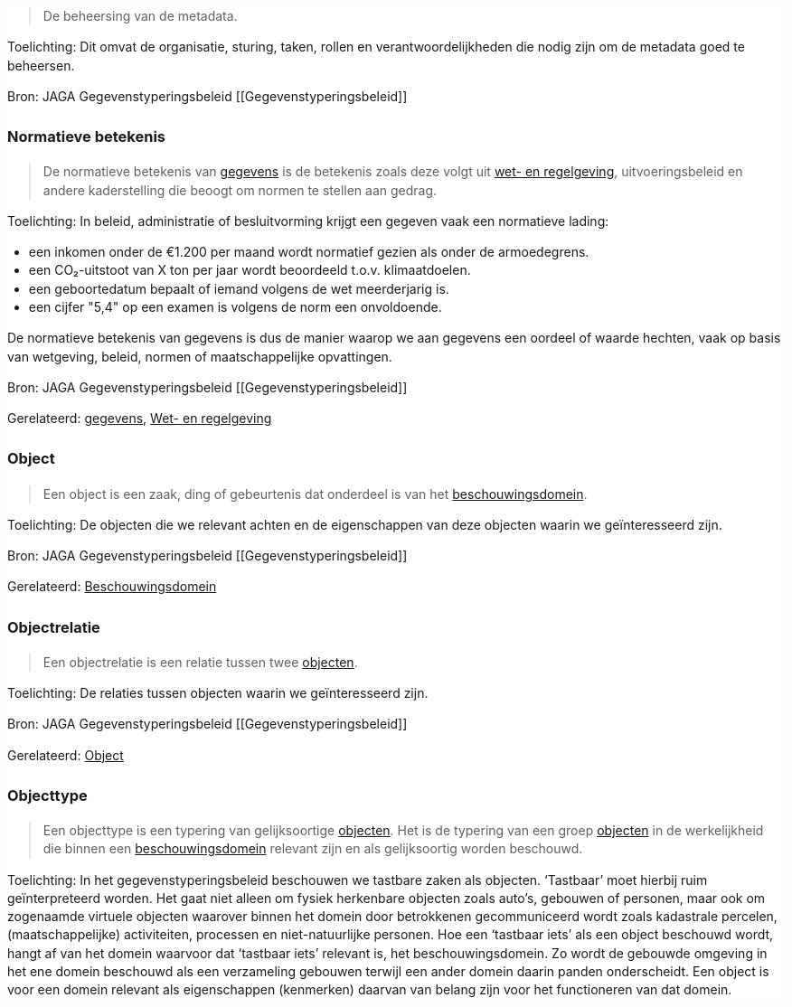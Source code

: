 > De beheersing van de metadata.

Toelichting: Dit omvat de organisatie, sturing, taken, rollen en verantwoordelijkheden die nodig zijn om de metadata goed te beheersen.

Bron: JAGA Gegevenstyperingsbeleid [[Gegevenstyperingsbeleid]]

### Normatieve betekenis

> De normatieve betekenis van [gegevens]() is de betekenis zoals deze volgt uit [wet- en regelgeving](#wet--en-regelgeving), uitvoeringsbeleid en andere kaderstelling die beoogt om normen te stellen aan gedrag.

Toelichting: In beleid, administratie of besluitvorming krijgt een gegeven vaak een normatieve lading:

* een inkomen onder de €1.200 per maand wordt normatief gezien als onder de armoedegrens.
* een CO₂-uitstoot van X ton per jaar wordt beoordeeld t.o.v. klimaatdoelen.
* een geboortedatum bepaalt of iemand volgens de wet meerderjarig is.
* een cijfer "5,4" op een examen is volgens de norm een onvoldoende.

De normatieve betekenis van gegevens is dus de manier waarop we aan gegevens een oordeel of waarde hechten, vaak op basis van wetgeving, beleid, normen of maatschappelijke opvattingen.

Bron: JAGA Gegevenstyperingsbeleid [[Gegevenstyperingsbeleid]]

Gerelateerd: [gegevens](#gegevens), [Wet- en regelgeving](#wet--en-regelgeving)

### Object

> Een object is een zaak, ding of gebeurtenis dat onderdeel is van het [beschouwingsdomein](#beschouwingsdomein).

Toelichting: De objecten die we relevant achten en de eigenschappen van deze objecten waarin we geïnteresseerd zijn.

Bron: JAGA Gegevenstyperingsbeleid [[Gegevenstyperingsbeleid]]

Gerelateerd: [Beschouwingsdomein](#beschouwingsdomein)

### Objectrelatie

> Een objectrelatie is een relatie tussen twee [objecten](#object).

Toelichting: De relaties tussen objecten waarin we geïnteresseerd zijn.

Bron: JAGA Gegevenstyperingsbeleid [[Gegevenstyperingsbeleid]]

Gerelateerd: [Object](#object)

### Objecttype

> Een objecttype is een typering van gelijksoortige [objecten](#object). Het is de typering van een groep [objecten](#object) in de werkelijkheid die binnen een [beschouwingsdomein](#beschouwingsdomein) relevant zijn en als gelijksoortig worden beschouwd.

Toelichting: In het gegevenstyperingsbeleid beschouwen we tastbare zaken als objecten. ‘Tastbaar’ moet hierbij ruim geïnterpreteerd worden. Het gaat niet alleen om fysiek herkenbare objecten zoals auto’s, gebouwen of personen, maar ook om zogenaamde virtuele objecten waarover binnen het domein door betrokkenen gecommuniceerd wordt zoals kadastrale percelen, (maatschappelijke) activiteiten, processen en niet-natuurlijke personen. Hoe een ‘tastbaar iets’ als een object beschouwd wordt, hangt af van het domein waarvoor dat ‘tastbaar iets’ relevant is, het beschouwingsdomein. Zo wordt de gebouwde omgeving in het ene domein beschouwd als een verzameling gebouwen terwijl een ander domein daarin panden onderscheidt. Een object is voor een domein relevant als eigenschappen (kenmerken) daarvan van belang zijn voor het functioneren van dat domein.
